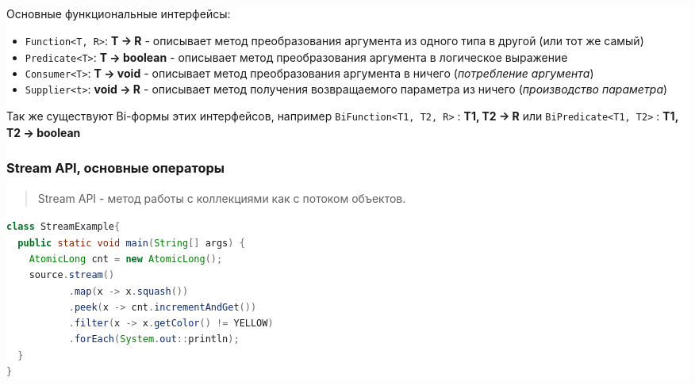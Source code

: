 Основные функциональные интерфейсы:
- `Function<T, R>`: **T -> R** - описывает метод преобразования аргумента из одного типа в другой (или тот же самый)
- `Predicate<T>`: **T -> boolean** - описывает метод преобразования аргумента в логическое выражение
- `Consumer<T>`: **T -> void** - описывает метод преобразования аргумента в ничего (_потребление аргумента_)
- `Supplier<t>`: **void -> R** - описывает метод получения возвращаемого параметра из ничего (_производство параметра_)

Так же существуют Bi-формы этих интерфейсов, 
например `BiFunction<T1, T2, R>` : **T1, T2 -> R** или `BiPredicate<T1, T2>` : **T1, T2 -> boolean**

### Stream API, основные операторы

> Stream API - метод работы с коллекциями как с потоком объектов.

```java
class StreamExample{
  public static void main(String[] args) {
    AtomicLong cnt = new AtomicLong();
    source.stream()
           .map(x -> x.squash())
           .peek(x -> cnt.incrementAndGet())
           .filter(x -> x.getColor() != YELLOW)
           .forEach(System.out::println);
  }
}
```